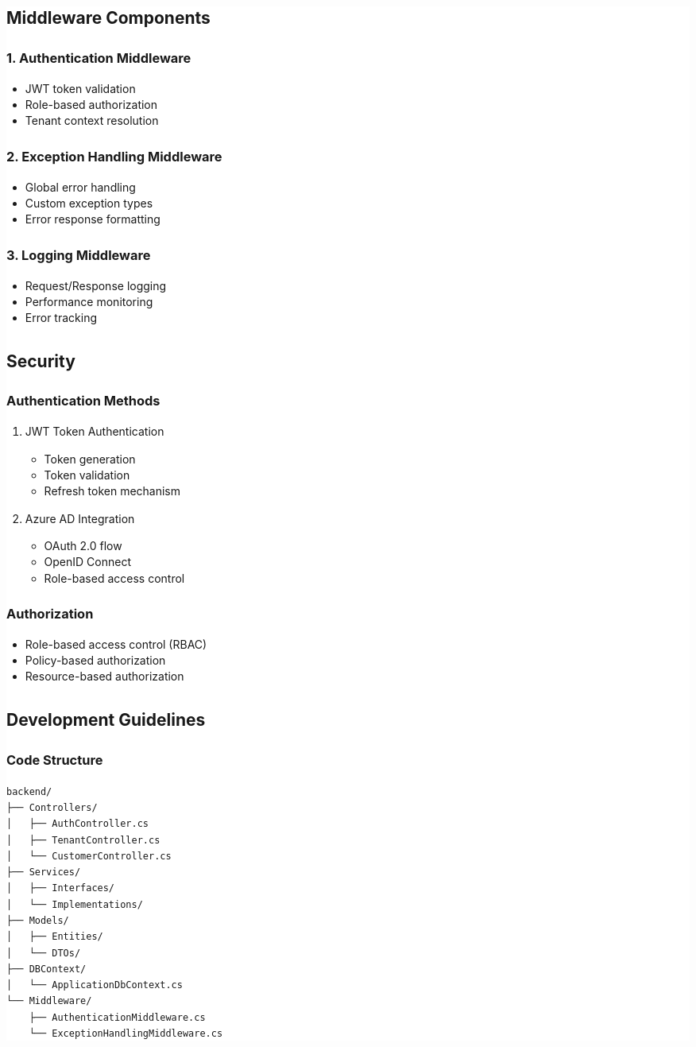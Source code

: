 ## Middleware Components

### 1. Authentication Middleware

- JWT token validation
- Role-based authorization
- Tenant context resolution

### 2. Exception Handling Middleware

- Global error handling
- Custom exception types
- Error response formatting

### 3. Logging Middleware

- Request/Response logging
- Performance monitoring
- Error tracking

## Security

### Authentication Methods

1. JWT Token Authentication

   - Token generation
   - Token validation
   - Refresh token mechanism

2. Azure AD Integration
   - OAuth 2.0 flow
   - OpenID Connect
   - Role-based access control

### Authorization

- Role-based access control (RBAC)
- Policy-based authorization
- Resource-based authorization

## Development Guidelines

### Code Structure

```
backend/
├── Controllers/
│   ├── AuthController.cs
│   ├── TenantController.cs
│   └── CustomerController.cs
├── Services/
│   ├── Interfaces/
│   └── Implementations/
├── Models/
│   ├── Entities/
│   └── DTOs/
├── DBContext/
│   └── ApplicationDbContext.cs
└── Middleware/
    ├── AuthenticationMiddleware.cs
    └── ExceptionHandlingMiddleware.cs
```
